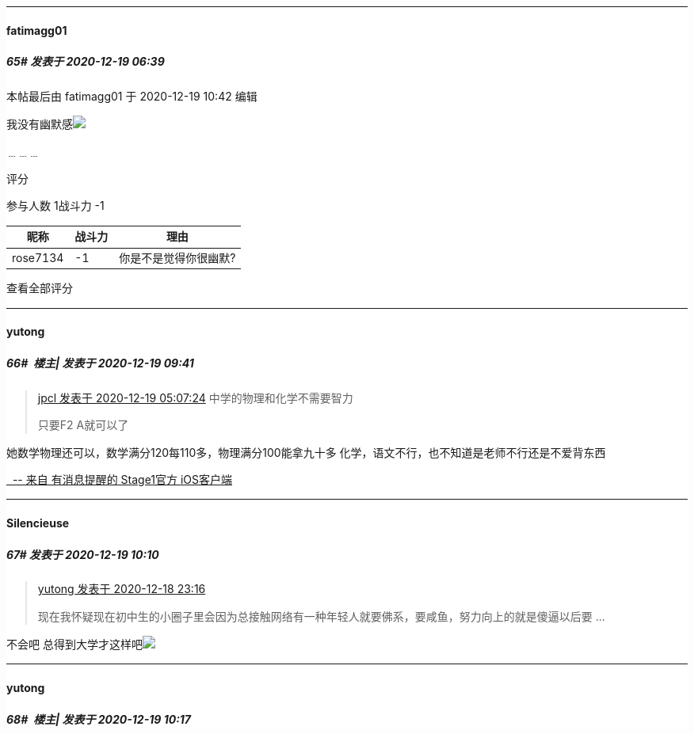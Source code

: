 
-----

####  fatimagg01  
##### 65#       发表于 2020-12-19 06:39


 本帖最后由 fatimagg01 于 2020-12-19 10:42 编辑 

我没有幽默感<img src="https://static.saraba1st.com/image/smiley/face2017/112.png" referrerpolicy="no-referrer">


﹍﹍﹍

评分


 参与人数 1战斗力 -1

|昵称|战斗力|理由|
|----|---|---|
| rose7134|-1|你是不是觉得你很幽默?|


查看全部评分


-----

####  yutong  
##### 66#         楼主| 发表于 2020-12-19 09:41


<blockquote><a href="httphttps://bbs.saraba1st.com/2b/forum.php?mod=redirect&amp;goto=findpost&amp;pid=49768798&amp;ptid=1978341" target="_blank">jpcl 发表于 2020-12-19 05:07:24</a>
中学的物理和化学不需要智力

只要F2 A就可以了</blockquote>她数学物理还可以，数学满分120每110多，物理满分100能拿九十多
化学，语文不行，也不知道是老师不行还是不爱背东西

[  -- 来自 有消息提醒的 Stage1官方 iOS客户端](https://itunes.apple.com/fi/app/saraba1st/id1221237470?mt=8)


-----

####  Silencieuse  
##### 67#       发表于 2020-12-19 10:10


<blockquote><a href="httphttps://bbs.saraba1st.com/2b/forum.php?mod=redirect&amp;goto=findpost&amp;pid=49767384&amp;ptid=1978341" target="_blank">yutong 发表于 2020-12-18 23:16</a>

现在我怀疑现在初中生的小圈子里会因为总接触网络有一种年轻人就要佛系，要咸鱼，努力向上的就是傻逼以后要 ...</blockquote>
不会吧 总得到大学才这样吧<img src="https://static.saraba1st.com/image/smiley/face2017/001.png" referrerpolicy="no-referrer">


-----

####  yutong  
##### 68#         楼主| 发表于 2020-12-19 10:17
